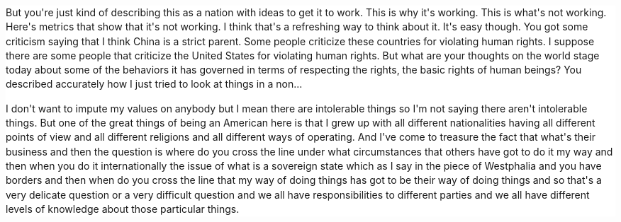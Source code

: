 But you're just kind of describing this as a nation with ideas to get it to work. This is why it's working. This is what's not working. Here's metrics that show that it's not working. I think that's a refreshing way to think about it. It's easy though. You got some criticism saying that I think China is a strict parent. Some people criticize these countries for violating human rights. I suppose there are some people that criticize the United States for violating human rights. But what are your thoughts on the world stage today about some of the behaviors it has governed in terms of respecting the rights, the basic rights of human beings? You described accurately how I just tried to look at things in a non...

I don't want to impute my values on anybody but I mean there are intolerable things so I'm not saying there aren't intolerable things. But one of the great things of being an American here is that I grew up with all different nationalities having all different points of view and all different religions and all different ways of operating. And I've come to treasure the fact that what's their business and then the question is where do you cross the line under what circumstances that others have got to do it my way and then when you do it internationally the issue of what is a sovereign state which as I say in the piece of Westphalia and you have borders and then when do you cross the line that my way of doing things has got to be their way of doing things and so that's a very delicate question or a very difficult question and we all have responsibilities to different parties and we all have different levels of knowledge about those particular things.
